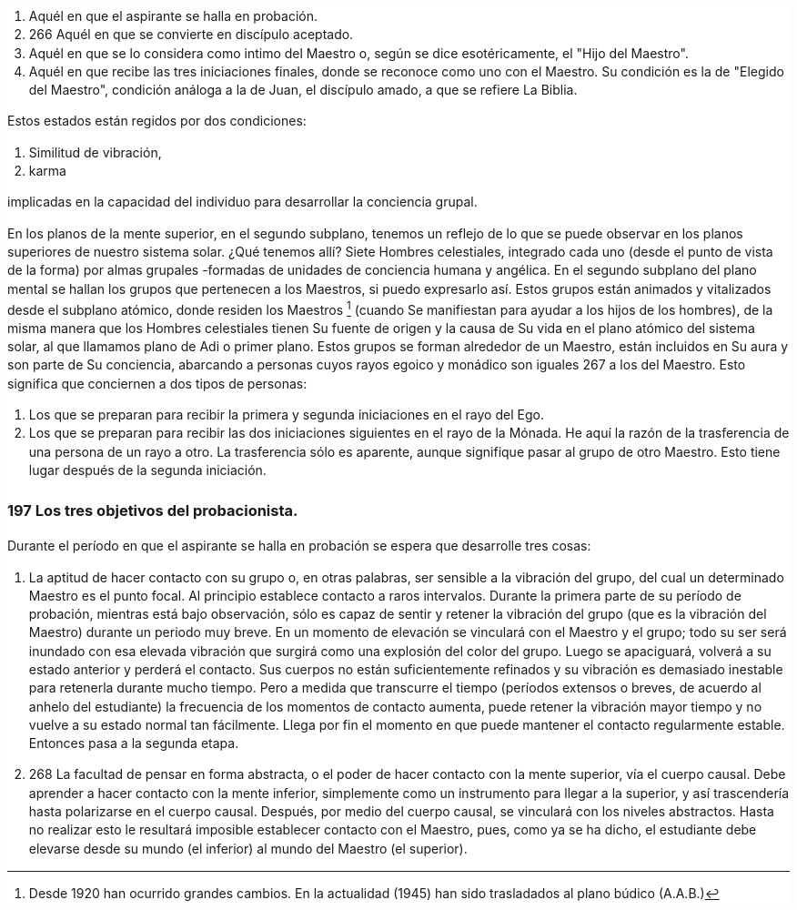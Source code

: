 1. Aquél en que el aspirante se halla en probación.
2. <pin lang="en">266</pin> Aquél en que se convierte en discípulo aceptado.
3. Aquél en que se lo considera como intimo del Maestro o, según se dice esotéricamente, el "Hijo del Maestro".
4. Aquél en que recibe las tres iniciaciones finales, donde se reconoce como uno con el Maestro. Su condición es la de "Elegido del Maestro", condición análoga a la de Juan, el discípulo amado, a que se refiere La Biblia.

Estos estados están regidos por dos condiciones:

1. Similitud de vibración,
2. karma

implicadas en la capacidad del individuo para desarrollar la conciencia grupal.

En los planos de la mente superior, en el segundo subplano, tenemos un reflejo de lo que se puede observar en los planos superiores de nuestro sistema solar. ¿Qué tenemos allí? Siete Hombres celestiales, integrado cada uno (desde el punto de vista de la forma) por almas grupales -formadas de unidades de conciencia humana y angélica. En el segundo subplano del plano mental se hallan los grupos que pertenecen a los Maestros, si puedo expresarlo así. Estos grupos están animados y vitalizados desde el subplano atómico, donde residen los Maestros [^1] (cuando Se manifiestan para ayudar a los hijos de los hombres), de la misma manera que los Hombres celestiales tienen Su fuente de origen y la causa de Su vida en el plano atómico del sistema solar, al que llamamos plano de Adi o primer plano. Estos grupos se forman alrededor de un Maestro, están incluidos en Su aura y son parte de Su conciencia, abarcando a personas cuyos rayos egoico y monádico son iguales <pin lang="en">267</pin> a los del Maestro. Esto significa que conciernen a dos tipos de personas:

[^1]: Desde 1920 han ocurrido grandes cambios. En la actualidad (1945) han sido trasladados al plano búdico (A.A.B.)

1. Los que se preparan para recibir la primera y segunda iniciaciones en el rayo del Ego.
2. Los que se preparan para recibir las dos iniciaciones siguientes en el rayo de la Mónada. He aquí la razón de la trasferencia de una persona de un rayo a otro. La trasferencia sólo es aparente, aunque signifique pasar al grupo de otro Maestro. Esto tiene lugar después de la segunda iniciación.

### <pin lang="es">197</pin> Los tres objetivos del probacionista.

Durante el período en que el aspirante se halla en probación se espera que desarrolle tres cosas:

1. La aptitud de hacer contacto con su grupo o, en otras palabras, ser sensible a la vibración del grupo, del cual un determinado Maestro es el punto focal. Al principio establece contacto a raros intervalos. Durante la primera parte de su período de probación, mientras está bajo observación, sólo es capaz de sentir y retener la vibración del grupo (que es la vibración del Maestro) durante un periodo muy breve. En un momento de elevación se vinculará con el Maestro y el grupo; todo su ser será inundado con esa elevada vibración que surgirá como una explosión del color del grupo. Luego se apaciguará, volverá a su estado anterior y perderá el contacto. Sus cuerpos no están suficientemente refinados y su vibración es demasiado inestable para retenerla durante mucho tiempo.
 Pero a medida que transcurre el tiempo (períodos extensos o breves, de acuerdo al anhelo del estudiante) la frecuencia de los momentos de contacto aumenta, puede retener la vibración mayor tiempo y no vuelve a su estado normal tan fácilmente. Llega por fin el momento en que puede mantener el contacto regularmente estable. Entonces pasa a la segunda etapa.

2. <pin lang="en">268</pin> La facultad de pensar en forma abstracta, o el poder de hacer contacto con la mente superior, vía el cuerpo causal. Debe aprender a hacer contacto con la mente inferior, simplemente como un instrumento para llegar a la superior, y así trascendería hasta polarizarse en el cuerpo causal. Después, por medio del cuerpo causal, se vinculará con los niveles abstractos. Hasta no realizar esto le resultará imposible establecer contacto con el Maestro, pues, como ya se ha dicho, el estudiante debe elevarse desde su mundo (el inferior) al mundo del Maestro (el superior).
